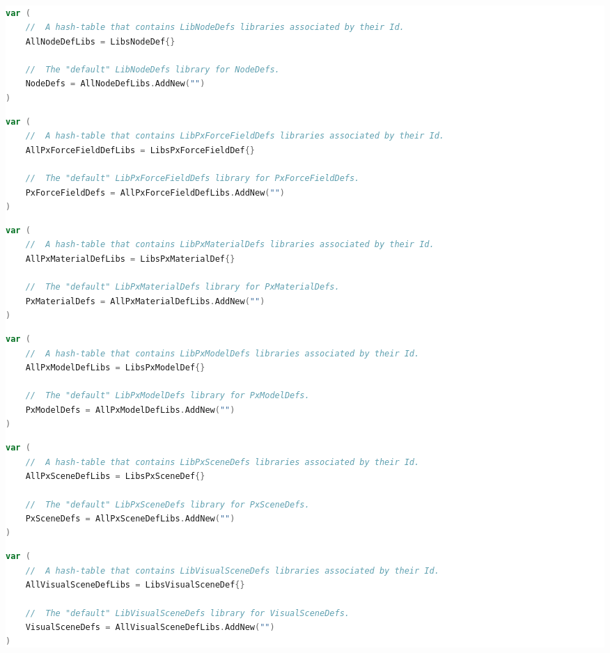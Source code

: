 ```go
var (
	//	A hash-table that contains LibNodeDefs libraries associated by their Id.
	AllNodeDefLibs = LibsNodeDef{}

	//	The "default" LibNodeDefs library for NodeDefs.
	NodeDefs = AllNodeDefLibs.AddNew("")
)
```

```go
var (
	//	A hash-table that contains LibPxForceFieldDefs libraries associated by their Id.
	AllPxForceFieldDefLibs = LibsPxForceFieldDef{}

	//	The "default" LibPxForceFieldDefs library for PxForceFieldDefs.
	PxForceFieldDefs = AllPxForceFieldDefLibs.AddNew("")
)
```

```go
var (
	//	A hash-table that contains LibPxMaterialDefs libraries associated by their Id.
	AllPxMaterialDefLibs = LibsPxMaterialDef{}

	//	The "default" LibPxMaterialDefs library for PxMaterialDefs.
	PxMaterialDefs = AllPxMaterialDefLibs.AddNew("")
)
```

```go
var (
	//	A hash-table that contains LibPxModelDefs libraries associated by their Id.
	AllPxModelDefLibs = LibsPxModelDef{}

	//	The "default" LibPxModelDefs library for PxModelDefs.
	PxModelDefs = AllPxModelDefLibs.AddNew("")
)
```

```go
var (
	//	A hash-table that contains LibPxSceneDefs libraries associated by their Id.
	AllPxSceneDefLibs = LibsPxSceneDef{}

	//	The "default" LibPxSceneDefs library for PxSceneDefs.
	PxSceneDefs = AllPxSceneDefLibs.AddNew("")
)
```

```go
var (
	//	A hash-table that contains LibVisualSceneDefs libraries associated by their Id.
	AllVisualSceneDefLibs = LibsVisualSceneDef{}

	//	The "default" LibVisualSceneDefs library for VisualSceneDefs.
	VisualSceneDefs = AllVisualSceneDefLibs.AddNew("")
)
```
